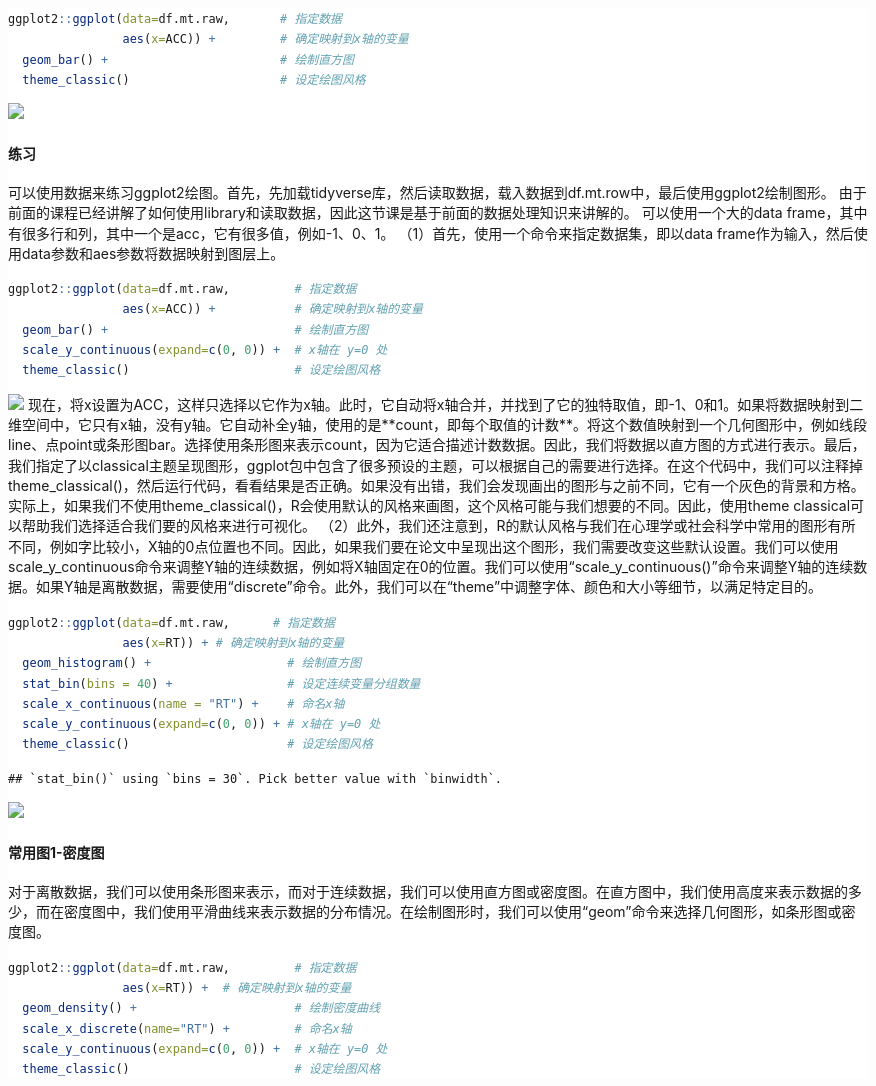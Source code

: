   ```r
  ggplot2::ggplot(data=df.mt.raw,       # 指定数据
                  aes(x=ACC)) +         # 确定映射到x轴的变量
    geom_bar() +                        # 绘制直方图
    theme_classic()                     # 设定绘图风格
  ```
  
  <img src="1006-lesson6_files/figure-html/unnamed-chunk-5-1.png" width="672" />
  
#### 练习
可以使用数据来练习ggplot2绘图。首先，先加载tidyverse库，然后读取数据，载入数据到df.mt.row中，最后使用ggplot2绘制图形。
由于前面的课程已经讲解了如何使用library和读取数据，因此这节课是基于前面的数据处理知识来讲解的。
可以使用一个大的data frame，其中有很多行和列，其中一个是acc，它有很多值，例如-1、0、1。
（1）首先，使用一个命令来指定数据集，即以data frame作为输入，然后使用data参数和aes参数将数据映射到图层上。
  
  ```r
  ggplot2::ggplot(data=df.mt.raw,         # 指定数据
                  aes(x=ACC)) +           # 确定映射到x轴的变量
    geom_bar() +                          # 绘制直方图
    scale_y_continuous(expand=c(0, 0)) +  # x轴在 y=0 处  
    theme_classic()                       # 设定绘图风格
  ```
  
  <img src="1006-lesson6_files/figure-html/unnamed-chunk-6-1.png" width="672" />
  现在，将x设置为ACC，这样只选择以它作为x轴。此时，它自动将x轴合并，并找到了它的独特取值，即-1、0和1。如果将数据映射到二维空间中，它只有x轴，没有y轴。它自动补全y轴，使用的是**count，即每个取值的计数**。将这个数值映射到一个几何图形中，例如线段line、点point或条形图bar。选择使用条形图来表示count，因为它适合描述计数数据。因此，我们将数据以直方图的方式进行表示。最后，我们指定了以classical主题呈现图形，ggplot包中包含了很多预设的主题，可以根据自己的需要进行选择。在这个代码中，我们可以注释掉theme_classical()，然后运行代码，看看结果是否正确。如果没有出错，我们会发现画出的图形与之前不同，它有一个灰色的背景和方格。实际上，如果我们不使用theme_classical()，R会使用默认的风格来画图，这个风格可能与我们想要的不同。因此，使用theme classical可以帮助我们选择适合我们要的风格来进行可视化。
（2）此外，我们还注意到，R的默认风格与我们在心理学或社会科学中常用的图形有所不同，例如字比较小，X轴的0点位置也不同。因此，如果我们要在论文中呈现出这个图形，我们需要改变这些默认设置。我们可以使用scale_y_continuous命令来调整Y轴的连续数据，例如将X轴固定在0的位置。我们可以使用“scale_y_continuous()”命令来调整Y轴的连续数据。如果Y轴是离散数据，需要使用“discrete”命令。此外，我们可以在“theme”中调整字体、颜色和大小等细节，以满足特定目的。
  
  ```r
  ggplot2::ggplot(data=df.mt.raw,      # 指定数据
                  aes(x=RT)) + # 确定映射到x轴的变量
    geom_histogram() +                   # 绘制直方图
    stat_bin(bins = 40) +                # 设定连续变量分组数量
    scale_x_continuous(name = "RT") +    # 命名x轴
    scale_y_continuous(expand=c(0, 0)) + # x轴在 y=0 处 
    theme_classic()                      # 设定绘图风格
  ```
  
  ```
  ## `stat_bin()` using `bins = 30`. Pick better value with `binwidth`.
  ```
  
  <img src="1006-lesson6_files/figure-html/unnamed-chunk-7-1.png" width="672" />

#### 常用图1-密度图
对于离散数据，我们可以使用条形图来表示，而对于连续数据，我们可以使用直方图或密度图。在直方图中，我们使用高度来表示数据的多少，而在密度图中，我们使用平滑曲线来表示数据的分布情况。在绘制图形时，我们可以使用“geom”命令来选择几何图形，如条形图或密度图。
  
  ```r
  ggplot2::ggplot(data=df.mt.raw,         # 指定数据
                  aes(x=RT)) +  # 确定映射到x轴的变量
    geom_density() +                      # 绘制密度曲线
    scale_x_discrete(name="RT") +         # 命名x轴
    scale_y_continuous(expand=c(0, 0)) +  # x轴在 y=0 处 
    theme_classic()                       # 设定绘图风格
  ```
  